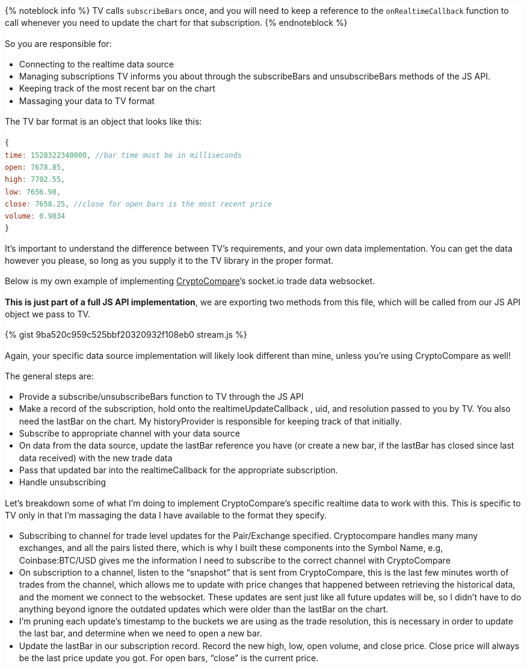 {% noteblock info %}
TV calls `subscribeBars` once, and you will need to keep a reference to the `onRealtimeCallback` function to call whenever you need to update the chart for that subscription.
{% endnoteblock %}

 So you are responsible for:
 * Connecting to the realtime data source
 * Managing subscriptions TV informs you about through the subscribeBars and unsubscribeBars methods of the JS API.
 * Keeping track of the most recent bar on the chart
 * Massaging your data to TV format

 The TV bar format is an object that looks like this:

```javascript
{
time: 1528322340000, //bar time must be in milliseconds
open: 7678.85,
high: 7702.55,
low: 7656.98,
close: 7658.25, //close for open bars is the most recent price
volume: 0.9834
}
```

 It’s important to understand the difference between TV’s requirements, and your own data implementation. You can get the data however you please, so long as you supply it to the TV library in the proper format.

 Below is my own example of implementing [CryptoCompare](https://www.cryptocompare.com/api/#-api-web-socket-)’s socket.io trade data websocket.

 **This is just part of a full JS API implementation**, we are exporting two methods from this file, which will be called from our JS API object we pass to TV.

{% gist 9ba520c959c525bbf20320932f108eb0 stream.js %}

 Again, your specific data source implementation will likely look different than mine, unless you’re using CryptoCompare as well!

 The general steps are:
 * Provide a subscribe/unsubscribeBars function to TV through the JS API
 * Make a record of the subscription, hold onto the realtimeUpdateCallback , uid, and resolution passed to you by TV. You also need the lastBar on the chart. My historyProvider is responsible for keeping track of that initially.
 * Subscribe to appropriate channel with your data source
 * On data from the data source, update the lastBar reference you have (or create a new bar, if the lastBar has closed since last data received) with the new trade data
 * Pass that updated bar into the realtimeCallback for the appropriate subscription.
 * Handle unsubscribing

 Let’s breakdown some of what I’m doing to implement CryptoCompare’s specific realtime data to work with this. This is specific to TV only in that I’m massaging the data I have available to the format they specify.

 * Subscribing to channel for trade level updates for the Pair/Exchange specified. Cryptocompare handles many many exchanges, and all the pairs listed there, which is why I built these components into the Symbol Name, e.g, Coinbase:BTC/USD gives me the information I need to subscribe to the correct channel with CryptoCompare
 * On subscription to a channel, listen to the “snapshot” that is sent from CryptoCompare, this is the last few minutes worth of trades from the channel, which allows me to update with price changes that happened between retrieving the historical data, and the moment we connect to the websocket. These updates are sent just like all future updates will be, so I didn’t have to do anything beyond ignore the outdated updates which were older than the lastBar on the chart.
 * I’m pruning each update’s timestamp to the buckets we are using as the trade resolution, this is necessary in order to update the last bar, and determine when we need to open a new bar.
 * Update the lastBar in our subscription record. Record the new high, low, open volume, and close price. Close price will always be the last price update you got. For open bars, “close” is the current price.
